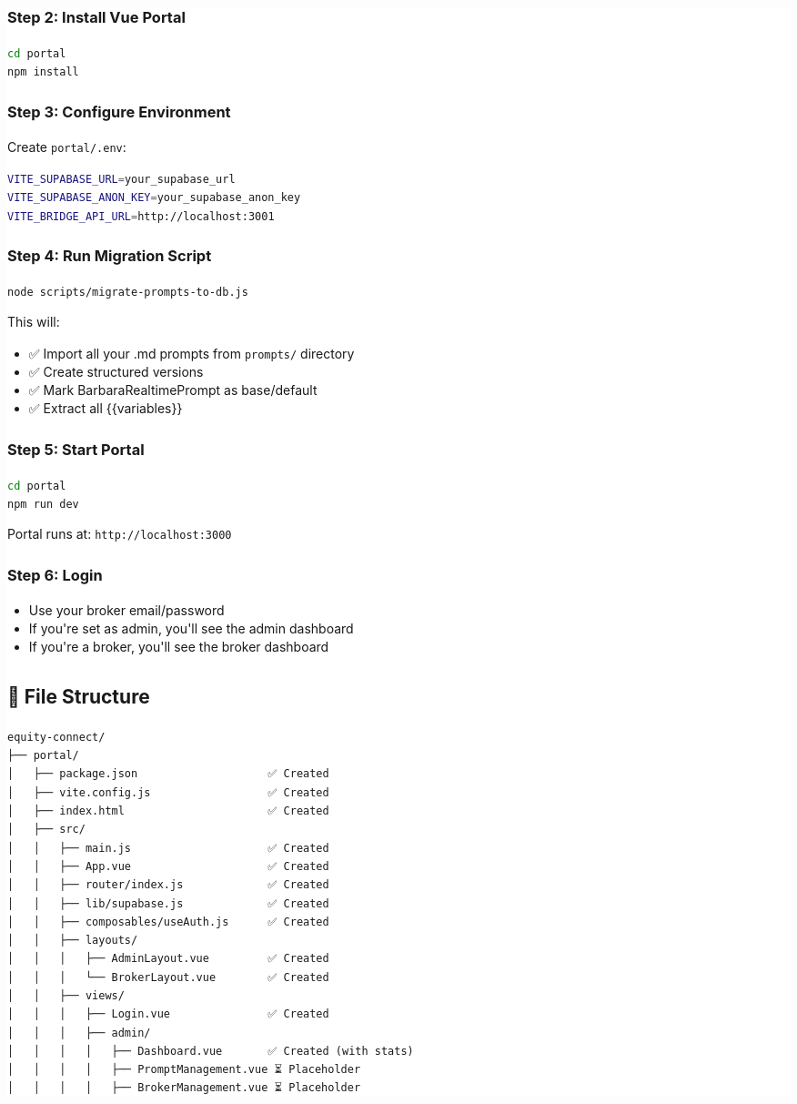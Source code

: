 ### Step 2: Install Vue Portal

```bash
cd portal
npm install
```

### Step 3: Configure Environment

Create `portal/.env`:

```bash
VITE_SUPABASE_URL=your_supabase_url
VITE_SUPABASE_ANON_KEY=your_supabase_anon_key
VITE_BRIDGE_API_URL=http://localhost:3001
```

### Step 4: Run Migration Script

```bash
node scripts/migrate-prompts-to-db.js
```

This will:
- ✅ Import all your .md prompts from `prompts/` directory
- ✅ Create structured versions
- ✅ Mark BarbaraRealtimePrompt as base/default
- ✅ Extract all {{variables}}

### Step 5: Start Portal

```bash
cd portal
npm run dev
```

Portal runs at: `http://localhost:3000`

### Step 6: Login

- Use your broker email/password
- If you're set as admin, you'll see the admin dashboard
- If you're a broker, you'll see the broker dashboard

## 📁 File Structure

```
equity-connect/
├── portal/
│   ├── package.json                    ✅ Created
│   ├── vite.config.js                  ✅ Created
│   ├── index.html                      ✅ Created
│   ├── src/
│   │   ├── main.js                     ✅ Created
│   │   ├── App.vue                     ✅ Created
│   │   ├── router/index.js             ✅ Created
│   │   ├── lib/supabase.js             ✅ Created
│   │   ├── composables/useAuth.js      ✅ Created
│   │   ├── layouts/
│   │   │   ├── AdminLayout.vue         ✅ Created
│   │   │   └── BrokerLayout.vue        ✅ Created
│   │   ├── views/
│   │   │   ├── Login.vue               ✅ Created
│   │   │   ├── admin/
│   │   │   │   ├── Dashboard.vue       ✅ Created (with stats)
│   │   │   │   ├── PromptManagement.vue ⏳ Placeholder
│   │   │   │   ├── BrokerManagement.vue ⏳ Placeholder
```